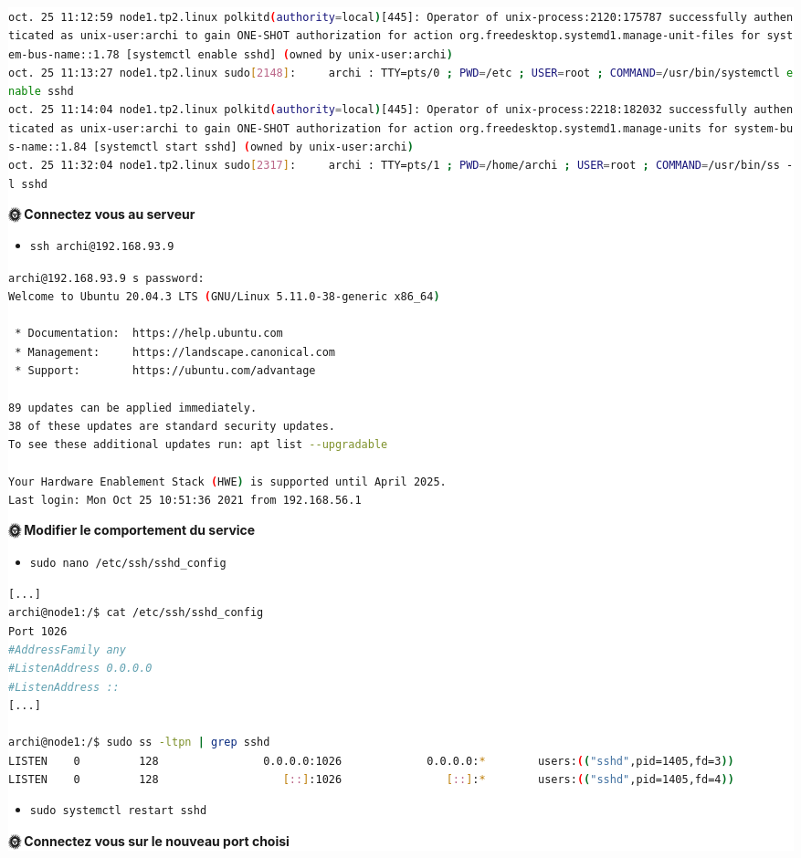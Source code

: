``` bash
oct. 25 11:12:59 node1.tp2.linux polkitd(authority=local)[445]: Operator of unix-process:2120:175787 successfully authenticated as unix-user:archi to gain ONE-SHOT authorization for action org.freedesktop.systemd1.manage-unit-files for system-bus-name::1.78 [systemctl enable sshd] (owned by unix-user:archi)
oct. 25 11:13:27 node1.tp2.linux sudo[2148]:     archi : TTY=pts/0 ; PWD=/etc ; USER=root ; COMMAND=/usr/bin/systemctl enable sshd
oct. 25 11:14:04 node1.tp2.linux polkitd(authority=local)[445]: Operator of unix-process:2218:182032 successfully authenticated as unix-user:archi to gain ONE-SHOT authorization for action org.freedesktop.systemd1.manage-units for system-bus-name::1.84 [systemctl start sshd] (owned by unix-user:archi)
oct. 25 11:32:04 node1.tp2.linux sudo[2317]:     archi : TTY=pts/1 ; PWD=/home/archi ; USER=root ; COMMAND=/usr/bin/ss -l sshd
```
**🌞 Connectez vous au serveur**
- `ssh archi@192.168.93.9`
``` bash
archi@192.168.93.9 s password:
Welcome to Ubuntu 20.04.3 LTS (GNU/Linux 5.11.0-38-generic x86_64)

 * Documentation:  https://help.ubuntu.com
 * Management:     https://landscape.canonical.com
 * Support:        https://ubuntu.com/advantage

89 updates can be applied immediately.
38 of these updates are standard security updates.
To see these additional updates run: apt list --upgradable

Your Hardware Enablement Stack (HWE) is supported until April 2025.
Last login: Mon Oct 25 10:51:36 2021 from 192.168.56.1
```

**🌞 Modifier le comportement du service**
- `sudo nano /etc/ssh/sshd_config`
``` bash
[...]
archi@node1:/$ cat /etc/ssh/sshd_config
Port 1026
#AddressFamily any
#ListenAddress 0.0.0.0
#ListenAddress ::
[...]

archi@node1:/$ sudo ss -ltpn | grep sshd
LISTEN    0         128                0.0.0.0:1026             0.0.0.0:*        users:(("sshd",pid=1405,fd=3))      
LISTEN    0         128                   [::]:1026                [::]:*        users:(("sshd",pid=1405,fd=4))      
```

- `sudo systemctl restart sshd`

**🌞 Connectez vous sur le nouveau port choisi**
